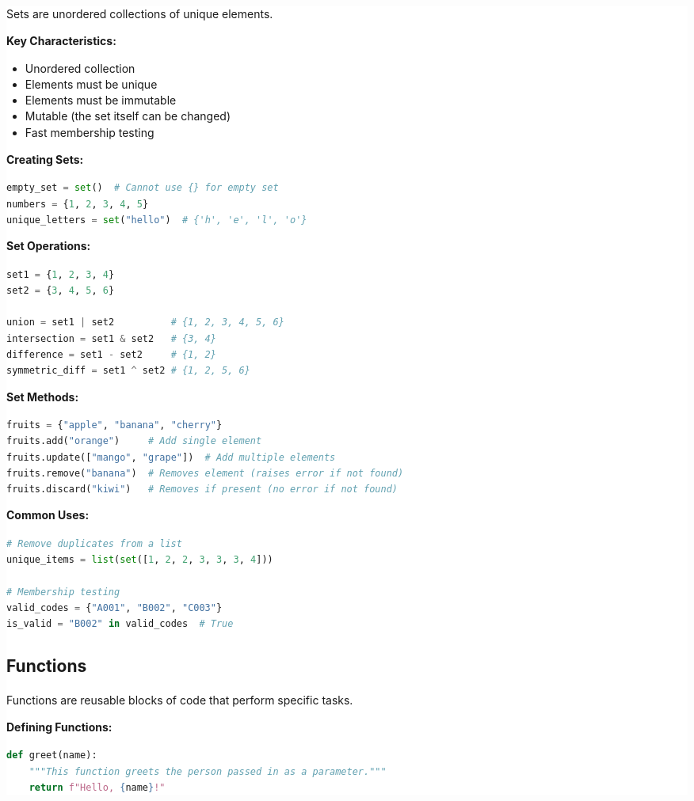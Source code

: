 Sets are unordered collections of unique elements.

**Key Characteristics:**
- Unordered collection
- Elements must be unique
- Elements must be immutable
- Mutable (the set itself can be changed)
- Fast membership testing

**Creating Sets:**
```python
empty_set = set()  # Cannot use {} for empty set
numbers = {1, 2, 3, 4, 5}
unique_letters = set("hello")  # {'h', 'e', 'l', 'o'}
```

**Set Operations:**
```python
set1 = {1, 2, 3, 4}
set2 = {3, 4, 5, 6}

union = set1 | set2          # {1, 2, 3, 4, 5, 6}
intersection = set1 & set2   # {3, 4}
difference = set1 - set2     # {1, 2}
symmetric_diff = set1 ^ set2 # {1, 2, 5, 6}
```

**Set Methods:**
```python
fruits = {"apple", "banana", "cherry"}
fruits.add("orange")     # Add single element
fruits.update(["mango", "grape"])  # Add multiple elements
fruits.remove("banana")  # Removes element (raises error if not found)
fruits.discard("kiwi")   # Removes if present (no error if not found)
```

**Common Uses:**
```python
# Remove duplicates from a list
unique_items = list(set([1, 2, 2, 3, 3, 3, 4]))

# Membership testing
valid_codes = {"A001", "B002", "C003"}
is_valid = "B002" in valid_codes  # True
```

## Functions

Functions are reusable blocks of code that perform specific tasks.

**Defining Functions:**
```python
def greet(name):
    """This function greets the person passed in as a parameter."""
    return f"Hello, {name}!"
```
